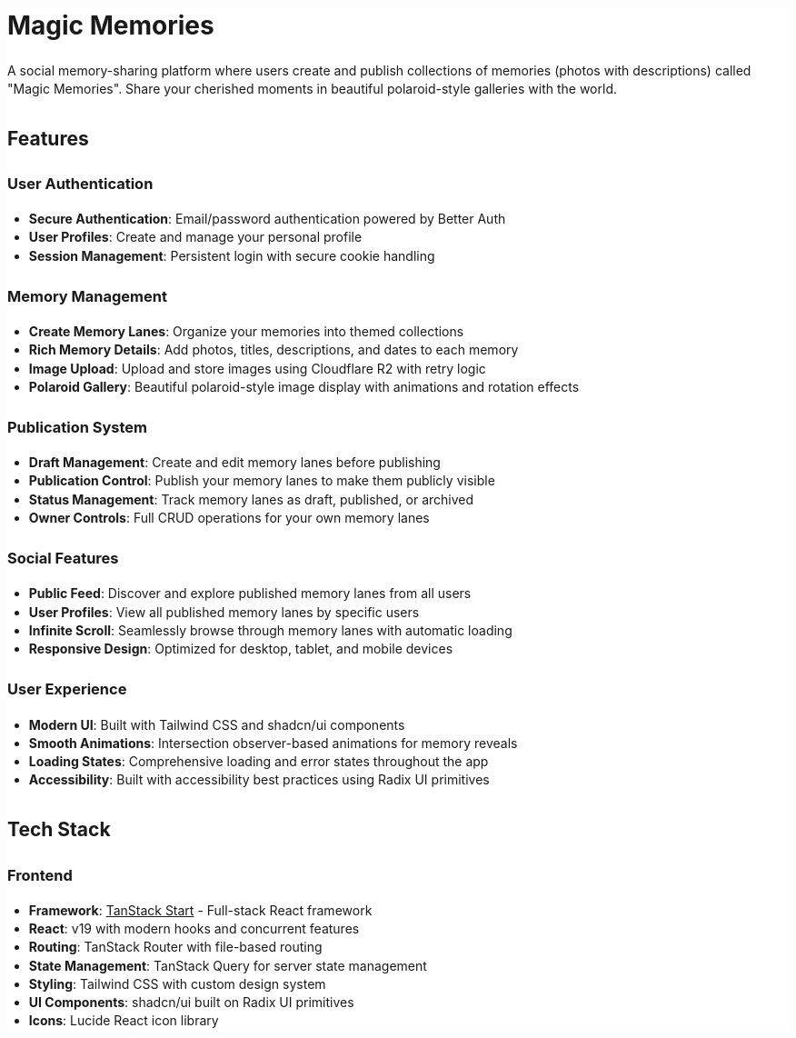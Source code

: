 # Magic Memories

A social memory-sharing platform where users create and publish collections of memories (photos with descriptions) called "Magic Memories". Share your cherished moments in beautiful polaroid-style galleries with the world.

## Features

### User Authentication
- **Secure Authentication**: Email/password authentication powered by Better Auth
- **User Profiles**: Create and manage your personal profile
- **Session Management**: Persistent login with secure cookie handling

### Memory Management
- **Create Memory Lanes**: Organize your memories into themed collections
- **Rich Memory Details**: Add photos, titles, descriptions, and dates to each memory
- **Image Upload**: Upload and store images using Cloudflare R2 with retry logic
- **Polaroid Gallery**: Beautiful polaroid-style image display with animations and rotation effects

### Publication System
- **Draft Management**: Create and edit memory lanes before publishing
- **Publication Control**: Publish your memory lanes to make them publicly visible
- **Status Management**: Track memory lanes as draft, published, or archived
- **Owner Controls**: Full CRUD operations for your own memory lanes

### Social Features
- **Public Feed**: Discover and explore published memory lanes from all users
- **User Profiles**: View all published memory lanes by specific users
- **Infinite Scroll**: Seamlessly browse through memory lanes with automatic loading
- **Responsive Design**: Optimized for desktop, tablet, and mobile devices

### User Experience
- **Modern UI**: Built with Tailwind CSS and shadcn/ui components
- **Smooth Animations**: Intersection observer-based animations for memory reveals
- **Loading States**: Comprehensive loading and error states throughout the app
- **Accessibility**: Built with accessibility best practices using Radix UI primitives

## Tech Stack

### Frontend
- **Framework**: [TanStack Start](https://tanstack.com/start) - Full-stack React framework
- **React**: v19 with modern hooks and concurrent features
- **Routing**: TanStack Router with file-based routing
- **State Management**: TanStack Query for server state management
- **Styling**: Tailwind CSS with custom design system
- **UI Components**: shadcn/ui built on Radix UI primitives
- **Icons**: Lucide React icon library
